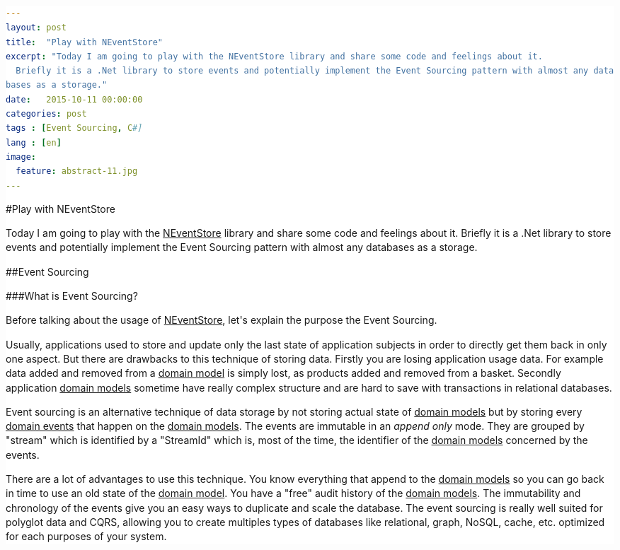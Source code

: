 ```yaml
---
layout: post
title:  "Play with NEventStore"
excerpt: "Today I am going to play with the NEventStore library and share some code and feelings about it.
  Briefly it is a .Net library to store events and potentially implement the Event Sourcing pattern with almost any databases as a storage."
date:   2015-10-11 00:00:00
categories: post
tags : [Event Sourcing, C#]
lang : [en]
image:
  feature: abstract-11.jpg
---
```

 
#Play with NEventStore
 
Today I am going to play with the [NEventStore][NEventStore] library and share some code and feelings about it.
Briefly it is a .Net library to store events and potentially implement the Event Sourcing pattern with almost any databases as a storage.
 
##Event Sourcing
 
###What is Event Sourcing?
 
Before talking about the usage of [NEventStore][NEventStore], let's explain the purpose the Event Sourcing.
 
Usually, applications used to store and update only the last state of application subjects in order to directly get them back in only one aspect. 
But there are drawbacks to this technique of storing data.
Firstly you are losing application usage data. For example data added and removed from a [domain model][DomainModel] is simply lost, as products added and removed from a basket.
Secondly application [domain models][DomainModel] sometime have really complex structure and are hard to save with transactions in relational databases. 
 
Event sourcing is an alternative technique of data storage by not storing actual state of [domain models][DomainModel] but by storing every [domain events][DomainEvents] that happen on the [domain models][DomainModel]. 
The events are immutable in an *append only* mode. They are grouped by "stream" which is identified by a "StreamId" which is, most of the time, the identifier of the [domain models][DomainModel] concerned by the events.
 
There are a lot of advantages to use this technique. 
You know everything that append to the [domain models][DomainModel] so you can go back in time to use an old state of the [domain model][DomainModel]. 
You have a "free" audit history of the [domain models][DomainModel]. 
The immutability and chronology of the events give you an easy ways to duplicate and scale the database. 
The event sourcing is really well suited for polyglot data and CQRS, allowing you to create multiples types of databases like relational, graph, NoSQL, cache, etc. optimized for each purposes of your system. 
 

[DomainEvents]: http://martinfowler.com/eaaDev/DomainEvent.html
[DomainModel]: https://en.wikipedia.org/wiki/Domain_model
[NEventStore]: https://github.com/NEventStore/NEventStore
[EventStore]: https://geteventstore.com/
[NEventStore-Github]: https://github.com/anthyme/NEventStoreTests/tree/master/NEventStorePoc